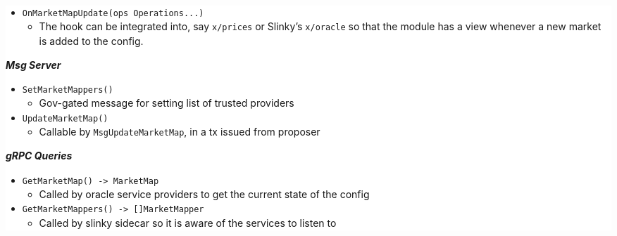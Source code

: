 - `OnMarketMapUpdate(ops Operations...)`
  - The hook can be integrated into, say `x/prices` or Slinky’s `x/oracle` so that the module has a view whenever a new market is added to the config.

**_Msg Server_**

- `SetMarketMappers()`
  - Gov-gated message for setting list of trusted providers
- `UpdateMarketMap()`
  - Callable by `MsgUpdateMarketMap`, in a tx issued from proposer

**_gRPC Queries_**

- `GetMarketMap() -> MarketMap`
  - Called by oracle service providers to get the current state of the config
- `GetMarketMappers() -> []MarketMapper`
  - Called by slinky sidecar so it is aware of the services to listen to
